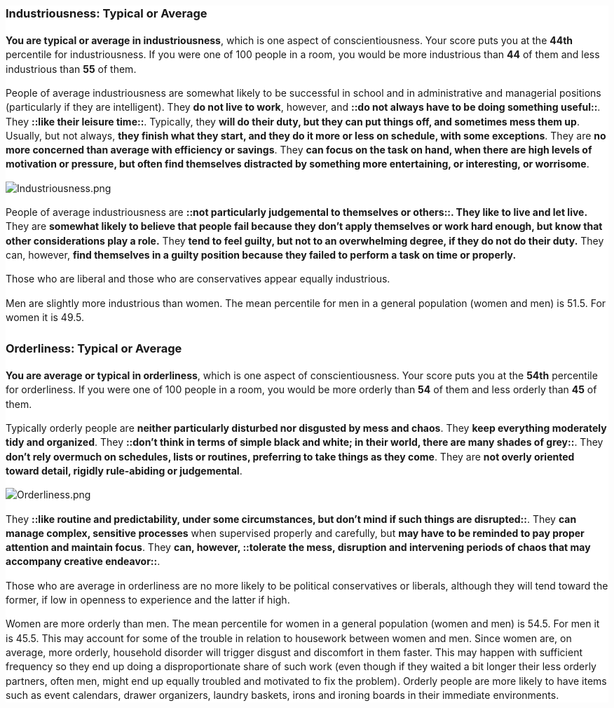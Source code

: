 ### Industriousness: Typical or Average

**You are typical or average in industriousness**, which is one aspect of conscientiousness. Your score puts you at the **44th** percentile for industriousness. If you were one of 100 people in a room, you would be more industrious than **44** of them and less industrious than **55** of them.

People of average industriousness are somewhat likely to be successful in school and in administrative and managerial positions (particularly if they are intelligent). They **do not live to work**, however, and **::do not always have to be doing something useful::**. They **::like their leisure time::**. Typically, they **will do their duty, but they can put things off, and sometimes mess them up**. Usually, but not always, **they finish what they start, and they do it more or less on schedule, with some exceptions**. They are **no more concerned than average with efficiency or savings**. They **can focus on the task on hand, when there are high levels of motivation or pressure, but often find themselves distracted by something more entertaining, or interesting, or worrisome**.

![Industriousness.png](https://res.craft.do/user/full/63534923-d6b9-bddc-93d1-c854ccf112a8/doc/DE7F2838-C07C-4217-8B36-E2517051F061/C35382D9-EF25-45FD-AF6E-22509E8DB435_2)

People of average industriousness are **::not particularly judgemental to themselves or others::. They like to live and let live.** They are **somewhat likely to believe that people fail because they don’t apply themselves or work hard enough, but know that other considerations play a role.** They **tend to feel guilty, but not to an overwhelming degree, if they do not do their duty.** They can, however, **find themselves in a guilty position because they failed to perform a task on time or properly.**

Those who are liberal and those who are conservatives appear equally industrious.

Men are slightly more industrious than women. The mean percentile for men in a general population (women and men) is 51.5. For women it is 49.5.

### Orderliness: Typical or Average

**You are average or typical in orderliness**, which is one aspect of conscientiousness. Your score puts you at the **54th** percentile for orderliness. If you were one of 100 people in a room, you would be more orderly than **54** of them and less orderly than **45** of them.

Typically orderly people are **neither particularly disturbed nor disgusted by mess and chaos**. They **keep everything moderately tidy and organized**. They **::don’t think in terms of simple black and white; in their world, there are many shades of grey::**. They **don’t rely overmuch on schedules, lists or routines, preferring to take things as they come**. They are **not overly oriented toward detail, rigidly rule-abiding or judgemental**.

![Orderliness.png](https://res.craft.do/user/full/63534923-d6b9-bddc-93d1-c854ccf112a8/doc/DE7F2838-C07C-4217-8B36-E2517051F061/F31FED9E-8F5D-4C56-B61E-7281B088388E_2)

They **::like routine and predictability, under some circumstances, but don’t mind if such things are disrupted::**. They **can manage complex, sensitive processes** when supervised properly and carefully, but **may have to be reminded to pay proper attention and maintain focus**. They **can, however, ::tolerate the mess, disruption and intervening periods of chaos that may accompany creative endeavor::**.

Those who are average in orderliness are no more likely to be political conservatives or liberals, although they will tend toward the former, if low in openness to experience and the latter if high.

Women are more orderly than men. The mean percentile for women in a general population (women and men) is 54.5. For men it is 45.5. This may account for some of the trouble in relation to housework between women and men. Since women are, on average, more orderly, household disorder will trigger disgust and discomfort in them faster. This may happen with sufficient frequency so they end up doing a disproportionate share of such work (even though if they waited a bit longer their less orderly partners, often men, might end up equally troubled and motivated to fix the problem). Orderly people are more likely to have items such as event calendars, drawer organizers, laundry baskets, irons and ironing boards in their immediate environments.

